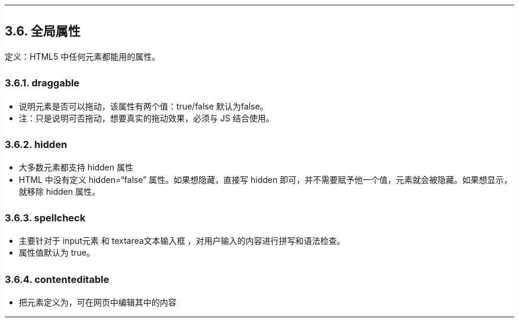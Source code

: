 
---
## 3.6. 全局属性
定义：HTML5 中任何元素都能用的属性。
### 3.6.1. draggable
- 说明元素是否可以拖动，该属性有两个值：true/false 默认为false。
- 注：只是说明可否拖动，想要真实的拖动效果，必须与 JS 结合使用。

### 3.6.2. hidden
- 大多数元素都支持 hidden 属性
- HTML 中没有定义 hidden=“false” 属性。如果想隐藏，直接写 hidden 即可，并不需要赋予他一个值，元素就会被隐藏。如果想显示，就移除 hidden 属性。

### 3.6.3. spellcheck
- 主要针对于 input元素 和 textarea文本输入框 ，对用户输入的内容进行拼写和语法检查。
- 属性值默认为 true。

### 3.6.4. contenteditable
- 把元素定义为，可在网页中编辑其中的内容

---